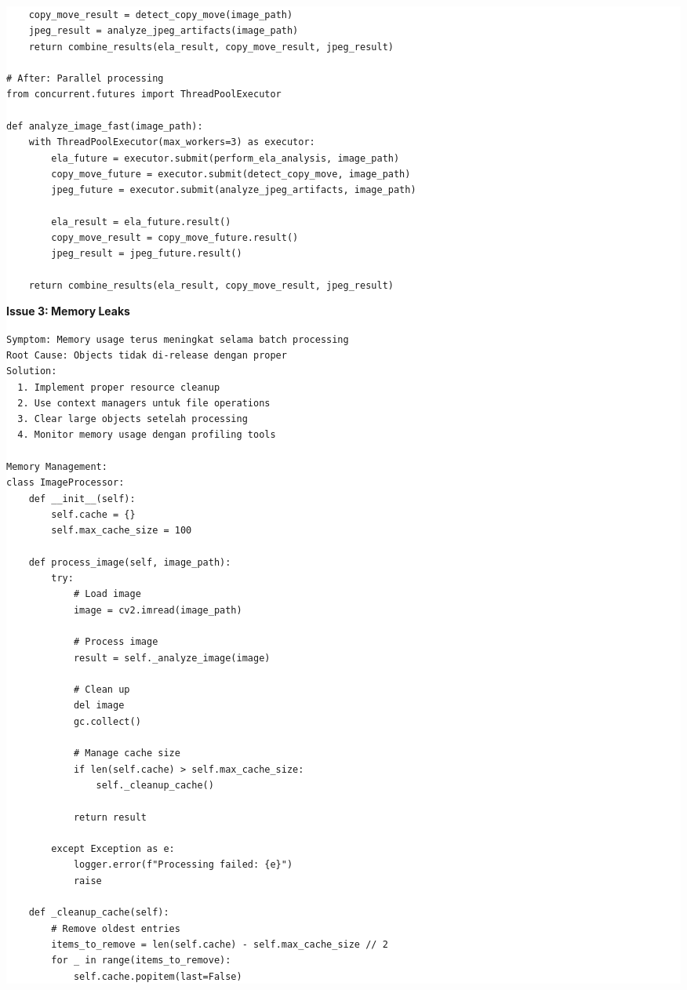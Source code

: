 ```
    copy_move_result = detect_copy_move(image_path)
    jpeg_result = analyze_jpeg_artifacts(image_path)
    return combine_results(ela_result, copy_move_result, jpeg_result)

# After: Parallel processing
from concurrent.futures import ThreadPoolExecutor

def analyze_image_fast(image_path):
    with ThreadPoolExecutor(max_workers=3) as executor:
        ela_future = executor.submit(perform_ela_analysis, image_path)
        copy_move_future = executor.submit(detect_copy_move, image_path)
        jpeg_future = executor.submit(analyze_jpeg_artifacts, image_path)
        
        ela_result = ela_future.result()
        copy_move_result = copy_move_future.result()
        jpeg_result = jpeg_future.result()
        
    return combine_results(ela_result, copy_move_result, jpeg_result)
```

**Issue 3: Memory Leaks**
```
Symptom: Memory usage terus meningkat selama batch processing
Root Cause: Objects tidak di-release dengan proper
Solution:
  1. Implement proper resource cleanup
  2. Use context managers untuk file operations
  3. Clear large objects setelah processing
  4. Monitor memory usage dengan profiling tools

Memory Management:
class ImageProcessor:
    def __init__(self):
        self.cache = {}
        self.max_cache_size = 100
    
    def process_image(self, image_path):
        try:
            # Load image
            image = cv2.imread(image_path)
            
            # Process image
            result = self._analyze_image(image)
            
            # Clean up
            del image
            gc.collect()
            
            # Manage cache size
            if len(self.cache) > self.max_cache_size:
                self._cleanup_cache()
            
            return result
            
        except Exception as e:
            logger.error(f"Processing failed: {e}")
            raise
    
    def _cleanup_cache(self):
        # Remove oldest entries
        items_to_remove = len(self.cache) - self.max_cache_size // 2
        for _ in range(items_to_remove):
            self.cache.popitem(last=False)
```